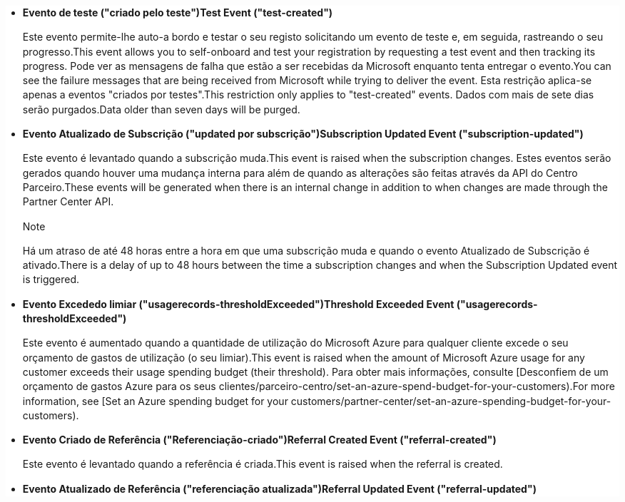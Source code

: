 - <span data-ttu-id="e5862-114">**Evento de teste ("criado pelo teste")**</span><span class="sxs-lookup"><span data-stu-id="e5862-114">**Test Event ("test-created")**</span></span>

    <span data-ttu-id="e5862-115">Este evento permite-lhe auto-a bordo e testar o seu registo solicitando um evento de teste e, em seguida, rastreando o seu progresso.</span><span class="sxs-lookup"><span data-stu-id="e5862-115">This event allows you to self-onboard and test your registration by requesting a test event and then tracking its progress.</span></span> <span data-ttu-id="e5862-116">Pode ver as mensagens de falha que estão a ser recebidas da Microsoft enquanto tenta entregar o evento.</span><span class="sxs-lookup"><span data-stu-id="e5862-116">You can see the failure messages that are being received from Microsoft while trying to deliver the event.</span></span> <span data-ttu-id="e5862-117">Esta restrição aplica-se apenas a eventos "criados por testes".</span><span class="sxs-lookup"><span data-stu-id="e5862-117">This restriction only applies to "test-created" events.</span></span> <span data-ttu-id="e5862-118">Dados com mais de sete dias serão purgados.</span><span class="sxs-lookup"><span data-stu-id="e5862-118">Data older than seven days will be purged.</span></span>

- <span data-ttu-id="e5862-119">**Evento Atualizado de Subscrição ("updated por subscrição")**</span><span class="sxs-lookup"><span data-stu-id="e5862-119">**Subscription Updated Event ("subscription-updated")**</span></span>

    <span data-ttu-id="e5862-120">Este evento é levantado quando a subscrição muda.</span><span class="sxs-lookup"><span data-stu-id="e5862-120">This event is raised when the subscription changes.</span></span> <span data-ttu-id="e5862-121">Estes eventos serão gerados quando houver uma mudança interna para além de quando as alterações são feitas através da API do Centro Parceiro.</span><span class="sxs-lookup"><span data-stu-id="e5862-121">These events will be generated when there is an internal change in addition to when changes are made through the Partner Center API.</span></span>

    >[!NOTE]
    ><span data-ttu-id="e5862-122">Há um atraso de até 48 horas entre a hora em que uma subscrição muda e quando o evento Atualizado de Subscrição é ativado.</span><span class="sxs-lookup"><span data-stu-id="e5862-122">There is a delay of up to 48 hours between the time a subscription changes and when the Subscription Updated event is triggered.</span></span>

- <span data-ttu-id="e5862-123">**Evento Excededo limiar ("usagerecords-thresholdExceeded")**</span><span class="sxs-lookup"><span data-stu-id="e5862-123">**Threshold Exceeded Event ("usagerecords-thresholdExceeded")**</span></span>

    <span data-ttu-id="e5862-124">Este evento é aumentado quando a quantidade de utilização do Microsoft Azure para qualquer cliente excede o seu orçamento de gastos de utilização (o seu limiar).</span><span class="sxs-lookup"><span data-stu-id="e5862-124">This event is raised when the amount of Microsoft Azure usage for any customer exceeds their usage spending budget (their threshold).</span></span> <span data-ttu-id="e5862-125">Para obter mais informações, consulte [Desconfiem de um orçamento de gastos Azure para os seus clientes/parceiro-centro/set-an-azure-spend-budget-for-your-customers).</span><span class="sxs-lookup"><span data-stu-id="e5862-125">For more information, see  [Set an Azure spending budget for your customers/partner-center/set-an-azure-spending-budget-for-your-customers).</span></span>

- <span data-ttu-id="e5862-126">**Evento Criado de Referência ("Referenciação-criado")**</span><span class="sxs-lookup"><span data-stu-id="e5862-126">**Referral Created Event ("referral-created")**</span></span>

    <span data-ttu-id="e5862-127">Este evento é levantado quando a referência é criada.</span><span class="sxs-lookup"><span data-stu-id="e5862-127">This event is raised when the referral is created.</span></span>

- <span data-ttu-id="e5862-128">**Evento Atualizado de Referência ("referenciação atualizada")**</span><span class="sxs-lookup"><span data-stu-id="e5862-128">**Referral Updated Event ("referral-updated")**</span></span>
